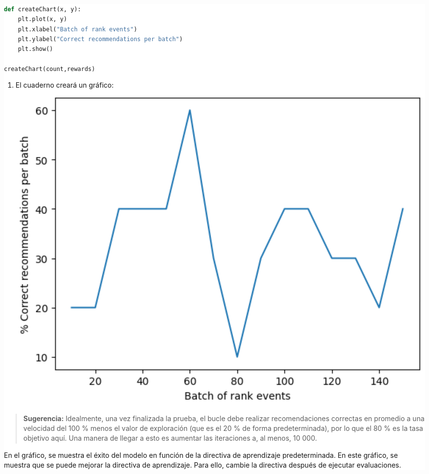    ```python
   def createChart(x, y):
       plt.plot(x, y)
       plt.xlabel("Batch of rank events")
       plt.ylabel("Correct recommendations per batch")
       plt.show()

   createChart(count,rewards)
   ```

1. El cuaderno creará un gráfico:

   ![Captura de pantalla del gráfico.](../media/ai-personalizer/7-chart2.png)

> **Sugerencia:** Idealmente, una vez finalizada la prueba, el bucle debe realizar recomendaciones correctas en promedio a una velocidad del 100 % menos el valor de exploración (que es el 20 % de forma predeterminada), por lo que el 80 % es la tasa objetivo aquí. Una manera de llegar a esto es aumentar las iteraciones a, al menos, 10 000.

En el gráfico, se muestra el éxito del modelo en función de la directiva de aprendizaje predeterminada. En este gráfico, se muestra que se puede mejorar la directiva de aprendizaje. Para ello, cambie la directiva después de ejecutar evaluaciones.
